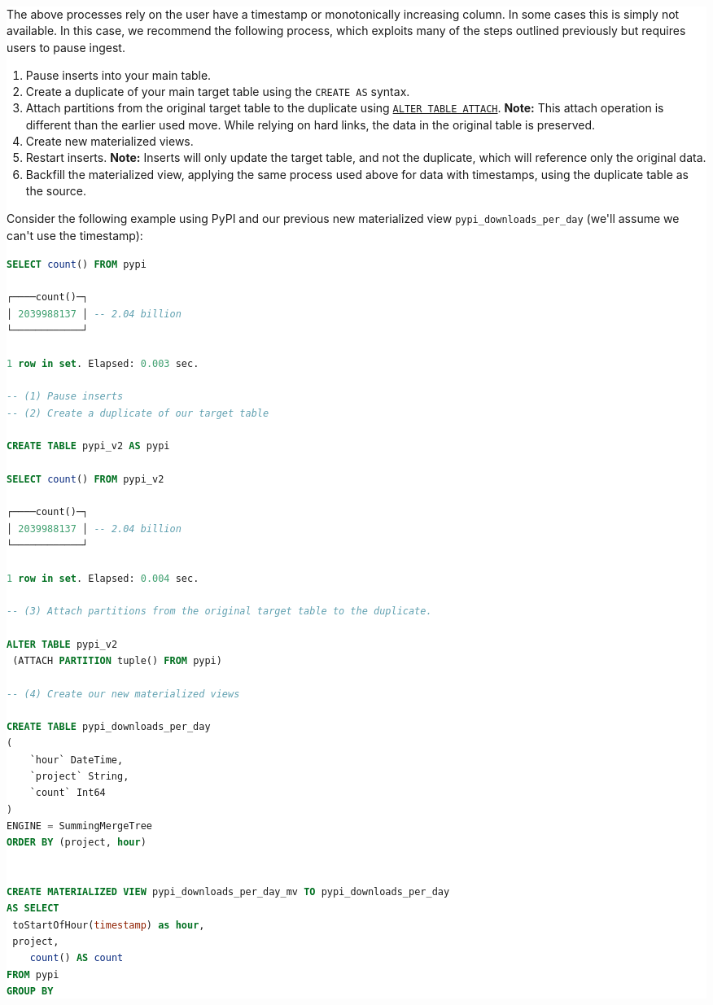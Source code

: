 The above processes rely on the user have a timestamp or monotonically increasing column. In some cases this is simply not available. In this case, we recommend the following process, which exploits many of the steps outlined previously but requires users to pause ingest.

1. Pause inserts into your main table.
2. Create a duplicate of your main target table using the `CREATE AS` syntax.
3. Attach partitions from the original target table to the duplicate using [`ALTER TABLE ATTACH`](/docs/en/sql-reference/statements/alter/partition#attach-partitionpart). **Note:** This attach operation is different than the earlier used move. While relying on hard links, the data in the original table is preserved.
4. Create new materialized views.
5. Restart inserts. **Note:** Inserts will only update the target table, and not the duplicate, which will reference only the original data.
6. Backfill the materialized view, applying the same process used above for data with timestamps, using the duplicate table as the source.

Consider the following example using PyPI and our previous new materialized view `pypi_downloads_per_day` (we'll assume we can't use the timestamp):

```sql
SELECT count() FROM pypi

┌────count()─┐
│ 2039988137 │ -- 2.04 billion
└────────────┘

1 row in set. Elapsed: 0.003 sec.

-- (1) Pause inserts
-- (2) Create a duplicate of our target table

CREATE TABLE pypi_v2 AS pypi

SELECT count() FROM pypi_v2

┌────count()─┐
│ 2039988137 │ -- 2.04 billion
└────────────┘

1 row in set. Elapsed: 0.004 sec.

-- (3) Attach partitions from the original target table to the duplicate.

ALTER TABLE pypi_v2
 (ATTACH PARTITION tuple() FROM pypi)

-- (4) Create our new materialized views

CREATE TABLE pypi_downloads_per_day
(
    `hour` DateTime,
    `project` String,
    `count` Int64
)
ENGINE = SummingMergeTree
ORDER BY (project, hour)


CREATE MATERIALIZED VIEW pypi_downloads_per_day_mv TO pypi_downloads_per_day
AS SELECT
 toStartOfHour(timestamp) as hour,
 project,
    count() AS count
FROM pypi
GROUP BY
```